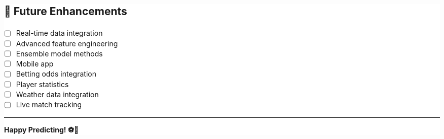 ## 🔮 Future Enhancements

- [ ] Real-time data integration
- [ ] Advanced feature engineering
- [ ] Ensemble model methods
- [ ] Mobile app
- [ ] Betting odds integration
- [ ] Player statistics
- [ ] Weather data integration
- [ ] Live match tracking

---

**Happy Predicting! ⚽🤖**

